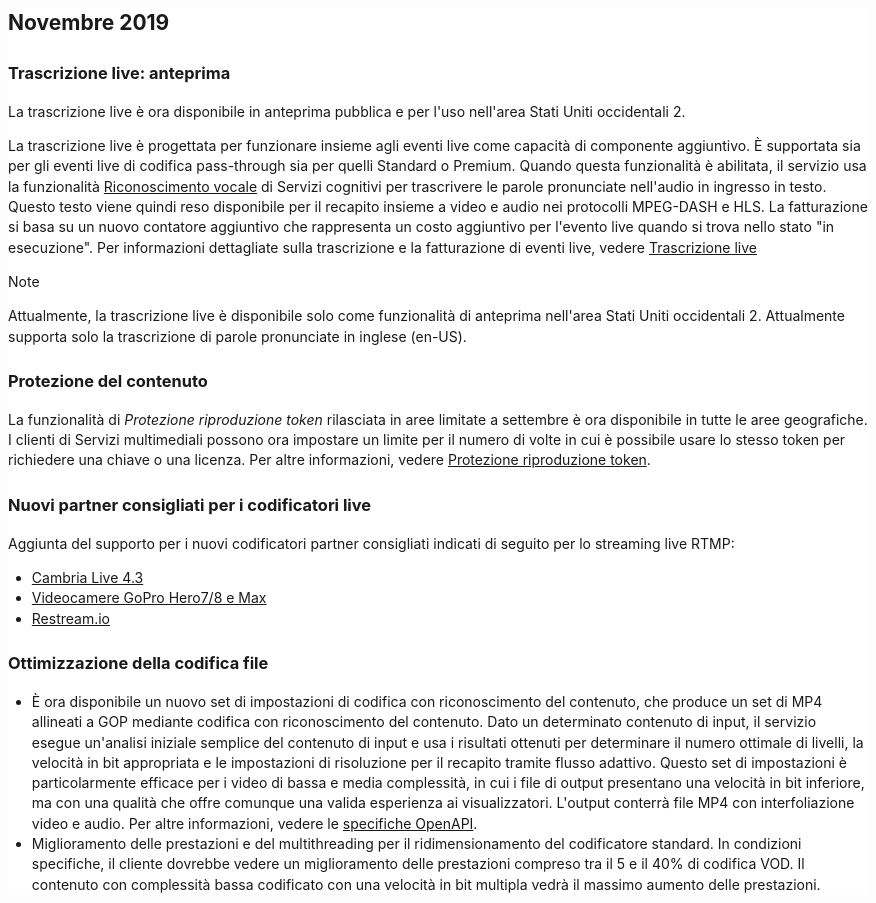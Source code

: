 ## <a name="november-2019"></a>Novembre 2019

### <a name="live-transcription-preview"></a>Trascrizione live: anteprima

La trascrizione live è ora disponibile in anteprima pubblica e per l'uso nell'area Stati Uniti occidentali 2.

La trascrizione live è progettata per funzionare insieme agli eventi live come capacità di componente aggiuntivo.  È supportata sia per gli eventi live di codifica pass-through sia per quelli Standard o Premium.  Quando questa funzionalità è abilitata, il servizio usa la funzionalità [Riconoscimento vocale](../../cognitive-services/speech-service/speech-to-text.md) di Servizi cognitivi per trascrivere le parole pronunciate nell'audio in ingresso in testo. Questo testo viene quindi reso disponibile per il recapito insieme a video e audio nei protocolli MPEG-DASH e HLS. La fatturazione si basa su un nuovo contatore aggiuntivo che rappresenta un costo aggiuntivo per l'evento live quando si trova nello stato "in esecuzione".  Per informazioni dettagliate sulla trascrizione e la fatturazione di eventi live, vedere [Trascrizione live](live-transcription.md)

> [!NOTE]
> Attualmente, la trascrizione live è disponibile solo come funzionalità di anteprima nell'area Stati Uniti occidentali 2. Attualmente supporta solo la trascrizione di parole pronunciate in inglese (en-US).

### <a name="content-protection"></a>Protezione del contenuto

La funzionalità di *Protezione riproduzione token* rilasciata in aree limitate a settembre è ora disponibile in tutte le aree geografiche.
I clienti di Servizi multimediali possono ora impostare un limite per il numero di volte in cui è possibile usare lo stesso token per richiedere una chiave o una licenza. Per altre informazioni, vedere [Protezione riproduzione token](content-protection-overview.md#token-replay-prevention).

### <a name="new-recommended-live-encoder-partners"></a>Nuovi partner consigliati per i codificatori live

Aggiunta del supporto per i nuovi codificatori partner consigliati indicati di seguito per lo streaming live RTMP:

- [Cambria Live 4.3](https://www.capellasystems.net/products/cambria-live/)
- [Videocamere GoPro Hero7/8 e Max](https://gopro.com/help/articles/block/getting-started-with-live-streaming)
- [Restream.io](https://restream.io/)

### <a name="file-encoding-enhancements"></a>Ottimizzazione della codifica file

- È ora disponibile un nuovo set di impostazioni di codifica con riconoscimento del contenuto, che produce un set di MP4 allineati a GOP mediante codifica con riconoscimento del contenuto. Dato un determinato contenuto di input, il servizio esegue un'analisi iniziale semplice del contenuto di input e usa i risultati ottenuti per determinare il numero ottimale di livelli, la velocità in bit appropriata e le impostazioni di risoluzione per il recapito tramite flusso adattivo. Questo set di impostazioni è particolarmente efficace per i video di bassa e media complessità, in cui i file di output presentano una velocità in bit inferiore, ma con una qualità che offre comunque una valida esperienza ai visualizzatori. L'output conterrà file MP4 con interfoliazione video e audio. Per altre informazioni, vedere le [specifiche OpenAPI](https://github.com/Azure/azure-rest-api-specs/blob/master/specification/mediaservices/resource-manager/Microsoft.Media/stable/2018-07-01/Encoding.json).
- Miglioramento delle prestazioni e del multithreading per il ridimensionamento del codificatore standard. In condizioni specifiche, il cliente dovrebbe vedere un miglioramento delle prestazioni compreso tra il 5 e il 40% di codifica VOD. Il contenuto con complessità bassa codificato con una velocità in bit multipla vedrà il massimo aumento delle prestazioni. 